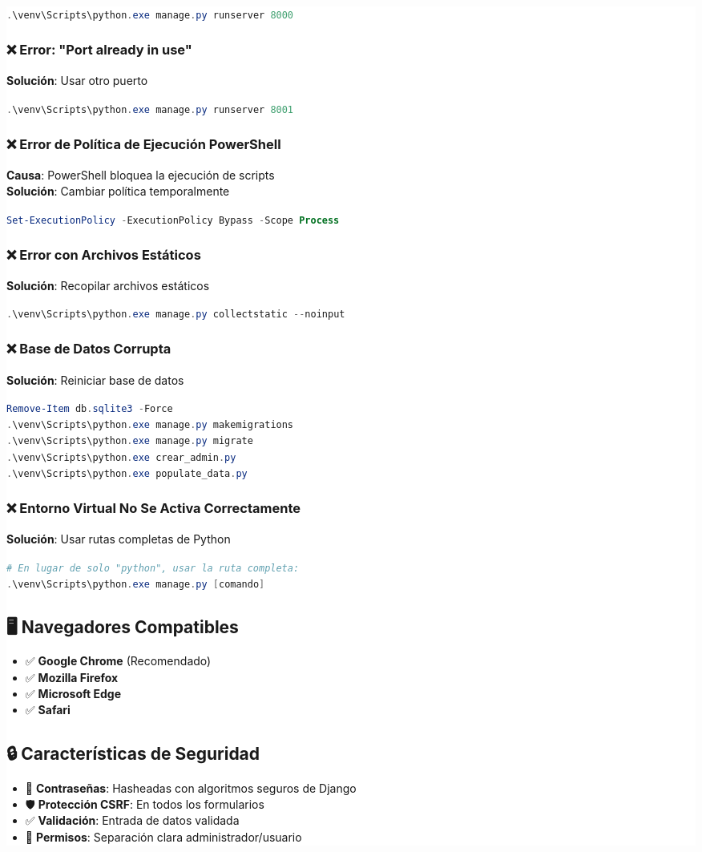 ```powershell
.\venv\Scripts\python.exe manage.py runserver 8000
```

### ❌ Error: "Port already in use"
**Solución**: Usar otro puerto
```powershell
.\venv\Scripts\python.exe manage.py runserver 8001
```

### ❌ Error de Política de Ejecución PowerShell
**Causa**: PowerShell bloquea la ejecución de scripts  
**Solución**: Cambiar política temporalmente
```powershell
Set-ExecutionPolicy -ExecutionPolicy Bypass -Scope Process
```

### ❌ Error con Archivos Estáticos
**Solución**: Recopilar archivos estáticos
```powershell
.\venv\Scripts\python.exe manage.py collectstatic --noinput
```

### ❌ Base de Datos Corrupta
**Solución**: Reiniciar base de datos
```powershell
Remove-Item db.sqlite3 -Force
.\venv\Scripts\python.exe manage.py makemigrations
.\venv\Scripts\python.exe manage.py migrate
.\venv\Scripts\python.exe crear_admin.py
.\venv\Scripts\python.exe populate_data.py
```

### ❌ Entorno Virtual No Se Activa Correctamente
**Solución**: Usar rutas completas de Python
```powershell
# En lugar de solo "python", usar la ruta completa:
.\venv\Scripts\python.exe manage.py [comando]
```

## 🖥️ Navegadores Compatibles

- ✅ **Google Chrome** (Recomendado)
- ✅ **Mozilla Firefox**
- ✅ **Microsoft Edge**
- ✅ **Safari**

## 🔒 Características de Seguridad

- 🔐 **Contraseñas**: Hasheadas con algoritmos seguros de Django
- 🛡️ **Protección CSRF**: En todos los formularios
- ✅ **Validación**: Entrada de datos validada
- 👥 **Permisos**: Separación clara administrador/usuario
